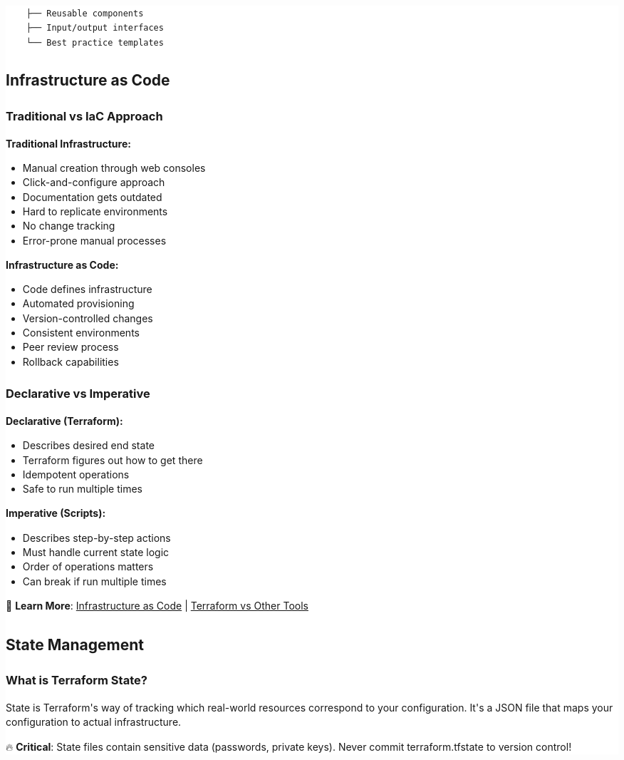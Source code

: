 ```
    ├── Reusable components
    ├── Input/output interfaces
    └── Best practice templates
```

## Infrastructure as Code

### Traditional vs IaC Approach

**Traditional Infrastructure:**
- Manual creation through web consoles
- Click-and-configure approach
- Documentation gets outdated
- Hard to replicate environments
- No change tracking
- Error-prone manual processes

**Infrastructure as Code:**
- Code defines infrastructure
- Automated provisioning
- Version-controlled changes
- Consistent environments
- Peer review process
- Rollback capabilities

### Declarative vs Imperative

**Declarative (Terraform):**
- Describes desired end state
- Terraform figures out how to get there
- Idempotent operations
- Safe to run multiple times

**Imperative (Scripts):**
- Describes step-by-step actions
- Must handle current state logic
- Order of operations matters
- Can break if run multiple times

📖 **Learn More**: [Infrastructure as Code](https://developer.hashicorp.com/terraform/tutorials/aws-get-started/infrastructure-as-code) | [Terraform vs Other Tools](https://developer.hashicorp.com/terraform/intro/vs)

## State Management

### What is Terraform State?
State is Terraform's way of tracking which real-world resources correspond to your configuration. It's a JSON file that maps your configuration to actual infrastructure.

🔥 **Critical**: State files contain sensitive data (passwords, private keys). Never commit terraform.tfstate to version control!
